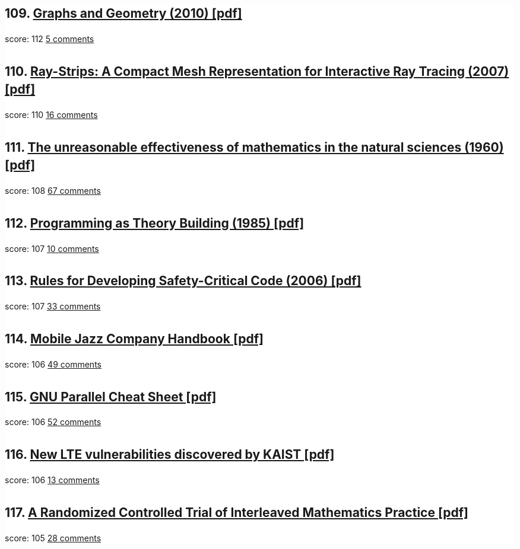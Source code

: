 ## 109. [Graphs and Geometry (2010) [pdf]](https://app.getpolarized.io/add/http://web.cs.elte.hu/~lovasz/bookxx/geomgraphbook/geombook2019.01.11.pdf?docInfo=%7B%22title%22%3A%22Graphs%20and%20Geometry%20(2010)%20%5Bpdf%5D%22%7D)
score: 112 [ 5 comments](https://news.ycombinator.com/item?id=20317825)
## 110. [Ray-Strips: A Compact Mesh Representation for Interactive Ray Tracing (2007) [pdf]](https://app.getpolarized.io/add/http://gamma.cs.unc.edu/RS/paper_rt07.pdf?docInfo=%7B%22title%22%3A%22Ray-Strips%3A%20A%20Compact%20Mesh%20Representation%20for%20Interactive%20Ray%20Tracing%20(2007)%20%5Bpdf%5D%22%7D)
score: 110 [ 16 comments](https://news.ycombinator.com/item?id=19848906)
## 111. [The unreasonable effectiveness of mathematics in the natural sciences (1960) [pdf]](https://app.getpolarized.io/add/https://www.maths.ed.ac.uk/~v1ranick/papers/wigner.pdf?docInfo=%7B%22title%22%3A%22The%20unreasonable%20effectiveness%20of%20mathematics%20in%20the%20natural%20sciences%20(1960)%20%5Bpdf%5D%22%7D)
score: 108 [ 67 comments](https://news.ycombinator.com/item?id=19588971)
## 112. [Programming as Theory Building (1985) [pdf]](https://app.getpolarized.io/add/http://pages.cs.wisc.edu/~remzi/Naur.pdf?docInfo=%7B%22title%22%3A%22Programming%20as%20Theory%20Building%20(1985)%20%5Bpdf%5D%22%7D)
score: 107 [ 10 comments](https://news.ycombinator.com/item?id=20736145)
## 113. [Rules for Developing Safety-Critical Code (2006) [pdf]](https://app.getpolarized.io/add/http://pixelscommander.com/wp-content/uploads/2014/12/P10.pdf?docInfo=%7B%22title%22%3A%22Rules%20for%20Developing%20Safety-Critical%20Code%20(2006)%20%5Bpdf%5D%22%7D)
score: 107 [ 33 comments](https://news.ycombinator.com/item?id=21290881)
## 114. [Mobile Jazz Company Handbook [pdf]](https://app.getpolarized.io/add/https://mobilejazz.com/docs/company-handbook/mobile-jazz-company-handbook.pdf?docInfo=%7B%22title%22%3A%22Mobile%20Jazz%20Company%20Handbook%20%5Bpdf%5D%22%7D)
score: 106 [ 49 comments](https://news.ycombinator.com/item?id=19207834)
## 115. [GNU Parallel Cheat Sheet [pdf]](https://app.getpolarized.io/add/https://www.gnu.org/software/parallel/parallel_cheat.pdf?docInfo=%7B%22title%22%3A%22GNU%20Parallel%20Cheat%20Sheet%20%5Bpdf%5D%22%7D)
score: 106 [ 52 comments](https://news.ycombinator.com/item?id=19330356)
## 116. [New LTE vulnerabilities discovered by KAIST [pdf]](https://app.getpolarized.io/add/https://syssec.kaist.ac.kr/pub/2019/kim_sp_2019.pdf?docInfo=%7B%22title%22%3A%22New%20LTE%20vulnerabilities%20discovered%20by%20KAIST%20%5Bpdf%5D%22%7D)
score: 106 [ 13 comments](https://news.ycombinator.com/item?id=19517468)
## 117. [A Randomized Controlled Trial of Interleaved Mathematics Practice [pdf]](https://app.getpolarized.io/add/http://uweb.cas.usf.edu/~drohrer/pdfs/Rohrer_et_al_InPressJEdPsych.pdf?docInfo=%7B%22title%22%3A%22A%20Randomized%20Controlled%20Trial%20of%20Interleaved%20Mathematics%20Practice%20%5Bpdf%5D%22%7D)
score: 105 [ 28 comments](https://news.ycombinator.com/item?id=19951464)